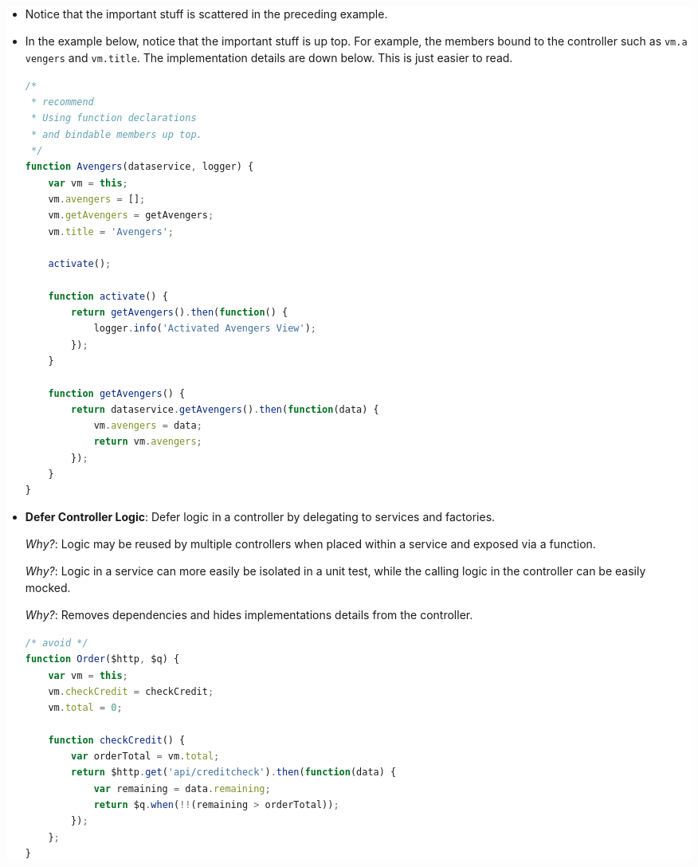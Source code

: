   - Notice that the important stuff is scattered in the preceding example.
  - In the example below, notice that the important stuff is up top. For example, the members bound to the controller such as `vm.avengers` and `vm.title`. The implementation details are down below. This is just easier to read.

    ```javascript
    /*
     * recommend
     * Using function declarations
     * and bindable members up top.
     */
    function Avengers(dataservice, logger) {
        var vm = this;
        vm.avengers = [];
        vm.getAvengers = getAvengers;
        vm.title = 'Avengers';

        activate();

        function activate() {
            return getAvengers().then(function() {
                logger.info('Activated Avengers View');
            });
        }

        function getAvengers() {
            return dataservice.getAvengers().then(function(data) {
                vm.avengers = data;
                return vm.avengers;
            });
        }
    }
    ```

  - **Defer Controller Logic**: Defer logic in a controller by delegating to services and factories.

    *Why?*: Logic may be reused by multiple controllers when placed within a service and exposed via a function.

    *Why?*: Logic in a service can more easily be isolated in a unit test, while the calling logic in the controller can be easily mocked.

    *Why?*: Removes dependencies and hides implementations details from the controller.

    ```javascript
    /* avoid */
    function Order($http, $q) {
        var vm = this;
        vm.checkCredit = checkCredit;
        vm.total = 0;

        function checkCredit() { 
            var orderTotal = vm.total;
            return $http.get('api/creditcheck').then(function(data) {
                var remaining = data.remaining;
                return $q.when(!!(remaining > orderTotal));
            });
        };
    }
    ```
